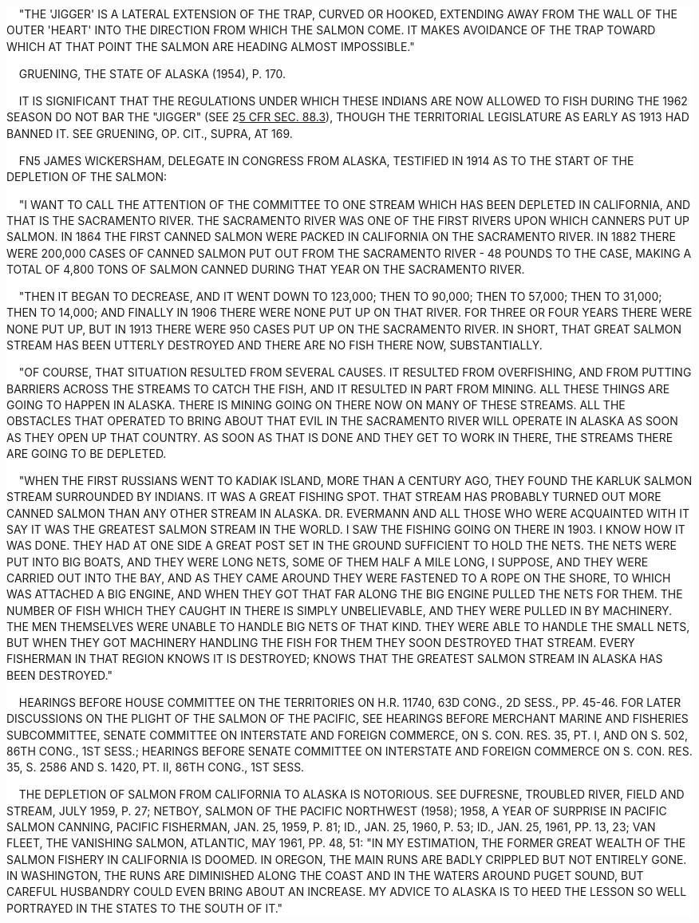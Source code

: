     "THE 'JIGGER' IS A LATERAL EXTENSION OF THE TRAP, CURVED OR HOOKED, EXTENDING AWAY FROM THE WALL OF THE OUTER 'HEART' INTO THE DIRECTION FROM WHICH THE SALMON COME.  IT MAKES AVOIDANCE OF THE TRAP TOWARD WHICH AT THAT POINT THE SALMON ARE HEADING ALMOST IMPOSSIBLE."

    GRUENING, THE STATE OF ALASKA (1954), P. 170.

    IT IS SIGNIFICANT THAT THE REGULATIONS UNDER WHICH THESE INDIANS ARE NOW ALLOWED TO FISH DURING THE 1962 SEASON DO NOT BAR THE "JIGGER" (SEE 2[5 CFR SEC. 88.3][/us/cfr/5]), THOUGH THE TERRITORIAL LEGISLATURE AS EARLY AS 1913 HAD BANNED IT.  SEE GRUENING, OP. CIT., SUPRA, AT 169.

    FN5  JAMES WICKERSHAM, DELEGATE IN CONGRESS FROM ALASKA, TESTIFIED IN 1914 AS TO THE START OF THE DEPLETION OF THE SALMON:

    "I WANT TO CALL THE ATTENTION OF THE COMMITTEE TO ONE STREAM WHICH HAS BEEN DEPLETED IN CALIFORNIA, AND THAT IS THE SACRAMENTO RIVER.  THE SACRAMENTO RIVER WAS ONE OF THE FIRST RIVERS UPON WHICH CANNERS PUT UP SALMON.  IN 1864 THE FIRST CANNED SALMON WERE PACKED IN CALIFORNIA ON THE SACRAMENTO RIVER.  IN 1882 THERE WERE 200,000 CASES OF CANNED SALMON PUT OUT FROM THE SACRAMENTO RIVER - 48 POUNDS TO THE CASE, MAKING A TOTAL OF 4,800 TONS OF SALMON CANNED DURING THAT YEAR ON THE SACRAMENTO RIVER.

    "THEN IT BEGAN TO DECREASE, AND IT WENT DOWN TO 123,000; THEN TO 90,000; THEN TO 57,000; THEN TO 31,000; THEN TO 14,000; AND FINALLY IN 1906 THERE WERE NONE PUT UP ON THAT RIVER.  FOR THREE OR FOUR YEARS THERE WERE NONE PUT UP, BUT IN 1913 THERE WERE 950 CASES PUT UP ON THE SACRAMENTO RIVER.  IN SHORT, THAT GREAT SALMON STREAM HAS BEEN UTTERLY DESTROYED AND THERE ARE NO FISH THERE NOW, SUBSTANTIALLY.

    "OF COURSE, THAT SITUATION RESULTED FROM SEVERAL CAUSES.  IT RESULTED FROM OVERFISHING, AND FROM PUTTING BARRIERS ACROSS THE STREAMS TO CATCH THE FISH, AND IT RESULTED IN PART FROM MINING.  ALL THESE THINGS ARE GOING TO HAPPEN IN ALASKA.  THERE IS MINING GOING ON THERE NOW ON MANY OF THESE STREAMS.  ALL THE OBSTACLES THAT OPERATED TO BRING ABOUT THAT EVIL IN THE SACRAMENTO RIVER WILL OPERATE IN ALASKA AS SOON AS THEY OPEN UP THAT COUNTRY.  AS SOON AS THAT IS DONE AND THEY GET TO WORK IN THERE, THE STREAMS THERE ARE GOING TO BE DEPLETED.

    "WHEN THE FIRST RUSSIANS WENT TO KADIAK ISLAND, MORE THAN A CENTURY AGO, THEY FOUND THE KARLUK SALMON STREAM SURROUNDED BY INDIANS.  IT WAS A GREAT FISHING SPOT.  THAT STREAM HAS PROBABLY TURNED OUT MORE CANNED SALMON THAN ANY OTHER STREAM IN ALASKA.  DR. EVERMANN AND ALL THOSE WHO WERE ACQUAINTED WITH IT SAY IT WAS THE GREATEST SALMON STREAM IN THE WORLD.  I SAW THE FISHING GOING ON THERE IN 1903.  I KNOW HOW IT WAS DONE.  THEY HAD AT ONE SIDE A GREAT POST SET IN THE GROUND SUFFICIENT TO HOLD THE NETS.  THE NETS WERE PUT INTO BIG BOATS, AND THEY WERE LONG NETS, SOME OF THEM HALF A MILE LONG, I SUPPOSE, AND THEY WERE CARRIED OUT INTO THE BAY, AND AS THEY CAME AROUND THEY WERE FASTENED TO A ROPE ON THE SHORE, TO WHICH WAS ATTACHED A BIG ENGINE, AND WHEN THEY GOT THAT FAR ALONG THE BIG ENGINE PULLED THE NETS FOR THEM.  THE NUMBER OF FISH WHICH THEY CAUGHT IN THERE IS SIMPLY UNBELIEVABLE, AND THEY WERE PULLED IN BY MACHINERY.  THE MEN THEMSELVES WERE UNABLE TO HANDLE BIG NETS OF THAT KIND.  THEY WERE ABLE TO HANDLE THE SMALL NETS, BUT WHEN THEY GOT MACHINERY HANDLING THE FISH FOR THEM THEY SOON DESTROYED THAT STREAM.  EVERY FISHERMAN IN THAT REGION KNOWS IT IS DESTROYED; KNOWS THAT THE GREATEST SALMON STREAM IN ALASKA HAS BEEN DESTROYED."

    HEARINGS BEFORE HOUSE COMMITTEE ON THE TERRITORIES ON H.R. 11740, 63D CONG., 2D SESS., PP. 45-46.  FOR LATER DISCUSSIONS ON THE PLIGHT OF THE SALMON OF THE PACIFIC, SEE HEARINGS BEFORE MERCHANT MARINE AND FISHERIES SUBCOMMITTEE, SENATE COMMITTEE ON INTERSTATE AND FOREIGN COMMERCE, ON S. CON.  RES. 35, PT. I, AND ON S. 502, 86TH CONG., 1ST SESS.; HEARINGS BEFORE SENATE COMMITTEE ON INTERSTATE AND FOREIGN COMMERCE ON S. CON.  RES.  35, S. 2586 AND S. 1420, PT. II, 86TH CONG., 1ST SESS.

    THE DEPLETION OF SALMON FROM CALIFORNIA TO ALASKA IS NOTORIOUS.  SEE DUFRESNE, TROUBLED RIVER, FIELD AND STREAM, JULY 1959, P. 27; NETBOY, SALMON OF THE PACIFIC NORTHWEST (1958); 1958, A YEAR OF SURPRISE IN PACIFIC SALMON CANNING, PACIFIC FISHERMAN, JAN. 25, 1959, P. 81; ID., JAN. 25, 1960, P. 53; ID., JAN. 25, 1961, PP. 13, 23; VAN FLEET, THE VANISHING SALMON, ATLANTIC, MAY 1961, PP. 48, 51: "IN MY ESTIMATION, THE FORMER GREAT WEALTH OF THE SALMON FISHERY IN CALIFORNIA IS DOOMED.  IN OREGON, THE MAIN RUNS ARE BADLY CRIPPLED BUT NOT ENTIRELY GONE.  IN WASHINGTON, THE RUNS ARE DIMINISHED ALONG THE COAST AND IN THE WATERS AROUND PUGET SOUND, BUT CAREFUL HUSBANDRY COULD EVEN BRING ABOUT AN INCREASE.  MY ADVICE TO ALASKA IS TO HEED THE LESSON SO WELL PORTRAYED IN THE STATES TO THE SOUTH OF IT."


[/us/courts/scotus/usReporter/369/60]: https://publicdocs.github.io/go/links?ns=uslm-x&ref=%2Fus%2Fcourts%2Fscotus%2FusReporter%2F369%2F60
[/us/stat/48/984]: https://publicdocs.github.io/go/links?ns=uslm&ref=%2Fus%2Fstat%2F48%2F984
[/us/stat/49/1250]: https://publicdocs.github.io/go/links?ns=uslm&ref=%2Fus%2Fstat%2F49%2F1250
[/us/stat/43/464]: https://publicdocs.github.io/go/links?ns=uslm&ref=%2Fus%2Fstat%2F43%2F464
[/us/stat/72/339]: https://publicdocs.github.io/go/links?ns=uslm&ref=%2Fus%2Fstat%2F72%2F339
[/us/courts/scotus/usReporter/337/86]: https://publicdocs.github.io/go/links?ns=uslm-x&ref=%2Fus%2Fcourts%2Fscotus%2FusReporter%2F337%2F86
[/us/stat/4/564]: https://publicdocs.github.io/go/links?ns=uslm&ref=%2Fus%2Fstat%2F4%2F564
[/us/stat/4/735]: https://publicdocs.github.io/go/links?ns=uslm&ref=%2Fus%2Fstat%2F4%2F735
[/us/courts/scotus/usReporter/309/598]: https://publicdocs.github.io/go/links?ns=uslm-x&ref=%2Fus%2Fcourts%2Fscotus%2FusReporter%2F309%2F598
[/us/courts/scotus/usReporter/303/177]: https://publicdocs.github.io/go/links?ns=uslm-x&ref=%2Fus%2Fcourts%2Fscotus%2FusReporter%2F303%2F177
[/us/stat/30/1121]: https://publicdocs.github.io/go/links?ns=uslm&ref=%2Fus%2Fstat%2F30%2F1121
[/us/usc/t33/s403]: https://publicdocs.github.io/go/links?ns=uslm&ref=%2Fus%2Fusc%2Ft33%2Fs403
[/us/courts/scotus/usReporter/248/78]: https://publicdocs.github.io/go/links?ns=uslm-x&ref=%2Fus%2Fcourts%2Fscotus%2FusReporter%2F248%2F78
[/us/stat/36/557]: https://publicdocs.github.io/go/links?ns=uslm&ref=%2Fus%2Fstat%2F36%2F557
[/us/courts/scotus/usReporter/358/217]: https://publicdocs.github.io/go/links?ns=uslm-x&ref=%2Fus%2Fcourts%2Fscotus%2FusReporter%2F358%2F217
[/us/stat/25/676]: https://publicdocs.github.io/go/links?ns=uslm&ref=%2Fus%2Fstat%2F25%2F676
[/us/courts/scotus/usReporter/164/240]: https://publicdocs.github.io/go/links?ns=uslm-x&ref=%2Fus%2Fcourts%2Fscotus%2FusReporter%2F164%2F240
[/us/stat/36/557]: https://publicdocs.github.io/go/links?ns=uslm&ref=%2Fus%2Fstat%2F36%2F557
[/us/stat/28/107]: https://publicdocs.github.io/go/links?ns=uslm&ref=%2Fus%2Fstat%2F28%2F107
[/us/stat/26/215]: https://publicdocs.github.io/go/links?ns=uslm&ref=%2Fus%2Fstat%2F26%2F215
[/us/stat/26/222]: https://publicdocs.github.io/go/links?ns=uslm&ref=%2Fus%2Fstat%2F26%2F222
[/us/courts/scotus/usReporter/104/621]: https://publicdocs.github.io/go/links?ns=uslm-x&ref=%2Fus%2Fcourts%2Fscotus%2FusReporter%2F104%2F621
[/us/courts/scotus/usReporter/278/41]: https://publicdocs.github.io/go/links?ns=uslm-x&ref=%2Fus%2Fcourts%2Fscotus%2FusReporter%2F278%2F41
[/us/stat/72/545]: https://publicdocs.github.io/go/links?ns=uslm&ref=%2Fus%2Fstat%2F72%2F545
[/us/stat/7/311]: https://publicdocs.github.io/go/links?ns=uslm&ref=%2Fus%2Fstat%2F7%2F311
[/us/stat/1/469]: https://publicdocs.github.io/go/links?ns=uslm&ref=%2Fus%2Fstat%2F1%2F469
[/us/stat/2/139]: https://publicdocs.github.io/go/links?ns=uslm&ref=%2Fus%2Fstat%2F2%2F139
[/us/usc/t18/s1152]: https://publicdocs.github.io/go/links?ns=uslm&ref=%2Fus%2Fusc%2Ft18%2Fs1152
[/us/stat/16/544]: https://publicdocs.github.io/go/links?ns=uslm&ref=%2Fus%2Fstat%2F16%2F544
[/us/usc/t25/s71]: https://publicdocs.github.io/go/links?ns=uslm&ref=%2Fus%2Fusc%2Ft25%2Fs71
[/us/stat/24/388]: https://publicdocs.github.io/go/links?ns=uslm&ref=%2Fus%2Fstat%2F24%2F388
[/us/courts/scotus/usReporter/109/556]: https://publicdocs.github.io/go/links?ns=uslm-x&ref=%2Fus%2Fcourts%2Fscotus%2FusReporter%2F109%2F556
[/us/stat/23/362]: https://publicdocs.github.io/go/links?ns=uslm&ref=%2Fus%2Fstat%2F23%2F362
[/us/usc/t18/s1153]: https://publicdocs.github.io/go/links?ns=uslm&ref=%2Fus%2Fusc%2Ft18%2Fs1153
[/us/courts/scotus/usReporter/118/375]: https://publicdocs.github.io/go/links?ns=uslm-x&ref=%2Fus%2Fcourts%2Fscotus%2FusReporter%2F118%2F375
[/us/courts/scotus/usReporter/241/602]: https://publicdocs.github.io/go/links?ns=uslm-x&ref=%2Fus%2Fcourts%2Fscotus%2FusReporter%2F241%2F602
[/us/courts/scotus/usReporter/116/28]: https://publicdocs.github.io/go/links?ns=uslm-x&ref=%2Fus%2Fcourts%2Fscotus%2FusReporter%2F116%2F28
[/us/courts/scotus/usReporter/102/145]: https://publicdocs.github.io/go/links?ns=uslm-x&ref=%2Fus%2Fcourts%2Fscotus%2FusReporter%2F102%2F145
[/us/courts/scotus/usReporter/104/621]: https://publicdocs.github.io/go/links?ns=uslm-x&ref=%2Fus%2Fcourts%2Fscotus%2FusReporter%2F104%2F621
[/us/courts/scotus/usReporter/164/240]: https://publicdocs.github.io/go/links?ns=uslm-x&ref=%2Fus%2Fcourts%2Fscotus%2FusReporter%2F164%2F240
[/us/stat/48/984]: https://publicdocs.github.io/go/links?ns=uslm&ref=%2Fus%2Fstat%2F48%2F984
[/us/stat/49/1250]: https://publicdocs.github.io/go/links?ns=uslm&ref=%2Fus%2Fstat%2F49%2F1250
[/us/stat/45/1185]: https://publicdocs.github.io/go/links?ns=uslm&ref=%2Fus%2Fstat%2F45%2F1185
[/us/usc/t25/s231]: https://publicdocs.github.io/go/links?ns=uslm&ref=%2Fus%2Fusc%2Ft25%2Fs231
[/us/stat/48/596]: https://publicdocs.github.io/go/links?ns=uslm&ref=%2Fus%2Fstat%2F48%2F596
[/us/usc/t25/s452]: https://publicdocs.github.io/go/links?ns=uslm&ref=%2Fus%2Fusc%2Ft25%2Fs452
[/us/stat/62/1161]: https://publicdocs.github.io/go/links?ns=uslm&ref=%2Fus%2Fstat%2F62%2F1161
[/us/stat/62/1224]: https://publicdocs.github.io/go/links?ns=uslm&ref=%2Fus%2Fstat%2F62%2F1224
[/us/stat/64/845]: https://publicdocs.github.io/go/links?ns=uslm&ref=%2Fus%2Fstat%2F64%2F845
[/us/stat/63/705]: https://publicdocs.github.io/go/links?ns=uslm&ref=%2Fus%2Fstat%2F63%2F705
[/us/stat/68/250]: https://publicdocs.github.io/go/links?ns=uslm&ref=%2Fus%2Fstat%2F68%2F250
[/us/stat/68/718]: https://publicdocs.github.io/go/links?ns=uslm&ref=%2Fus%2Fstat%2F68%2F718
[/us/stat/67/588]: https://publicdocs.github.io/go/links?ns=uslm&ref=%2Fus%2Fstat%2F67%2F588
[/us/usc/t18/s1162]: https://publicdocs.github.io/go/links?ns=uslm&ref=%2Fus%2Fusc%2Ft18%2Fs1162
[/us/usc/t28/s1360]: https://publicdocs.github.io/go/links?ns=uslm&ref=%2Fus%2Fusc%2Ft28%2Fs1360
[/us/stat/72/545]: https://publicdocs.github.io/go/links?ns=uslm&ref=%2Fus%2Fstat%2F72%2F545
[/us/stat/67/586]: https://publicdocs.github.io/go/links?ns=uslm&ref=%2Fus%2Fstat%2F67%2F586
[/us/usc/t18/s1161]: https://publicdocs.github.io/go/links?ns=uslm&ref=%2Fus%2Fusc%2Ft18%2Fs1161
[/us/courts/scotus/usReporter/169/264]: https://publicdocs.github.io/go/links?ns=uslm-x&ref=%2Fus%2Fcourts%2Fscotus%2FusReporter%2F169%2F264
[/us/courts/scotus/usReporter/358/217]: https://publicdocs.github.io/go/links?ns=uslm-x&ref=%2Fus%2Fcourts%2Fscotus%2FusReporter%2F358%2F217
[/us/courts/scotus/usReporter/326/496]: https://publicdocs.github.io/go/links?ns=uslm-x&ref=%2Fus%2Fcourts%2Fscotus%2FusReporter%2F326%2F496
[/us/stat/72/545]: https://publicdocs.github.io/go/links?ns=uslm&ref=%2Fus%2Fstat%2F72%2F545
[/us/usc/t18/s1162]: https://publicdocs.github.io/go/links?ns=uslm&ref=%2Fus%2Fusc%2Ft18%2Fs1162
[/us/usc/t28/s1360]: https://publicdocs.github.io/go/links?ns=uslm&ref=%2Fus%2Fusc%2Ft28%2Fs1360
[/us/courts/scotus/usReporter/163/504]: https://publicdocs.github.io/go/links?ns=uslm-x&ref=%2Fus%2Fcourts%2Fscotus%2FusReporter%2F163%2F504
[/us/courts/scotus/usReporter/315/681]: https://publicdocs.github.io/go/links?ns=uslm-x&ref=%2Fus%2Fcourts%2Fscotus%2FusReporter%2F315%2F681
[/us/courts/scotus/usReporter/156/347]: https://publicdocs.github.io/go/links?ns=uslm-x&ref=%2Fus%2Fcourts%2Fscotus%2FusReporter%2F156%2F347
[/us/courts/scotus/usReporter/248/78]: https://publicdocs.github.io/go/links?ns=uslm-x&ref=%2Fus%2Fcourts%2Fscotus%2FusReporter%2F248%2F78
[/us/usc/t28/s2106]: https://publicdocs.github.io/go/links?ns=uslm&ref=%2Fus%2Fusc%2Ft28%2Fs2106
[/us/cfr/5]: https://publicdocs.github.io/go/links?ns=uslm-x&ref=%2Fus%2Fcfr%2F5